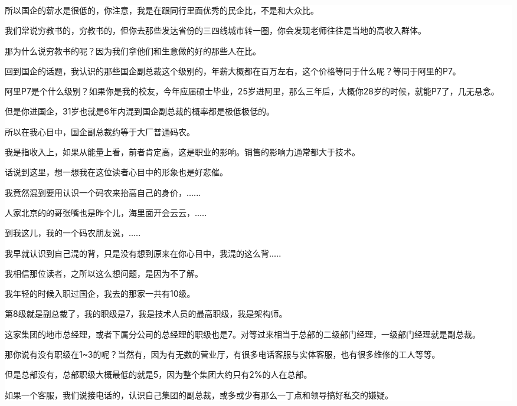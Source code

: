   

所以国企的薪水是很低的，你注意，我是在跟同行里面优秀的民企比，不是和大众比。

  

我们常说穷教书的，穷教书的，但你去那些发达省份的三四线城市转一圈，你会发现老师往往是当地的高收入群体。  

  

那为什么说穷教书的呢？因为我们拿他们和生意做的好的那些人在比。

  

回到国企的话题，我认识的那些国企副总裁这个级别的，年薪大概都在百万左右，这个价格等同于什么呢？等同于阿里的P7。

  

阿里P7是个什么级别？如果你是我的校友，今年应届硕士毕业，25岁进阿里，那么三年后，大概你28岁的时候，就能P7了，几无悬念。

  

但是你进国企，31岁也就是6年内混到国企副总裁的概率都是极低极低的。

  

所以在我心目中，国企副总裁约等于大厂普通码农。

  

我是指收入上，如果从能量上看，前者肯定高，这是职业的影响。销售的影响力通常都大于技术。

  

话说到这里，想一想我在这位读者心目中的形象也是好悲催。

  

我竟然混到要用认识一个码农来抬高自己的身价，......

  

人家北京的的哥张嘴也是昨个儿，海里面开会云云，.....

到我这儿，我的一个码农朋友说，.....

  

我早就认识到自己混的背，只是没有想到原来在你心目中，我混的这么背.....  

  

我相信那位读者，之所以这么想问题，是因为不了解。

  

我年轻的时候入职过国企，我去的那家一共有10级。

  

第8级就是副总裁了，我的职级是7，我是技术人员的最高职级，我是架构师。

  

这家集团的地市总经理，或者下属分公司的总经理的职级也是7。对等过来相当于总部的二级部门经理，一级部门经理就是副总裁。

  

那你说有没有职级在1~3的呢？当然有，因为有无数的营业厅，有很多电话客服与实体客服，也有很多维修的工人等等。

  

但是总部没有，总部职级大概最低的就是5，因为整个集团大约只有2%的人在总部。

  

如果一个客服，我们说接电话的，认识自己集团的副总裁，或多或少有那么一丁点和领导搞好私交的嫌疑。
